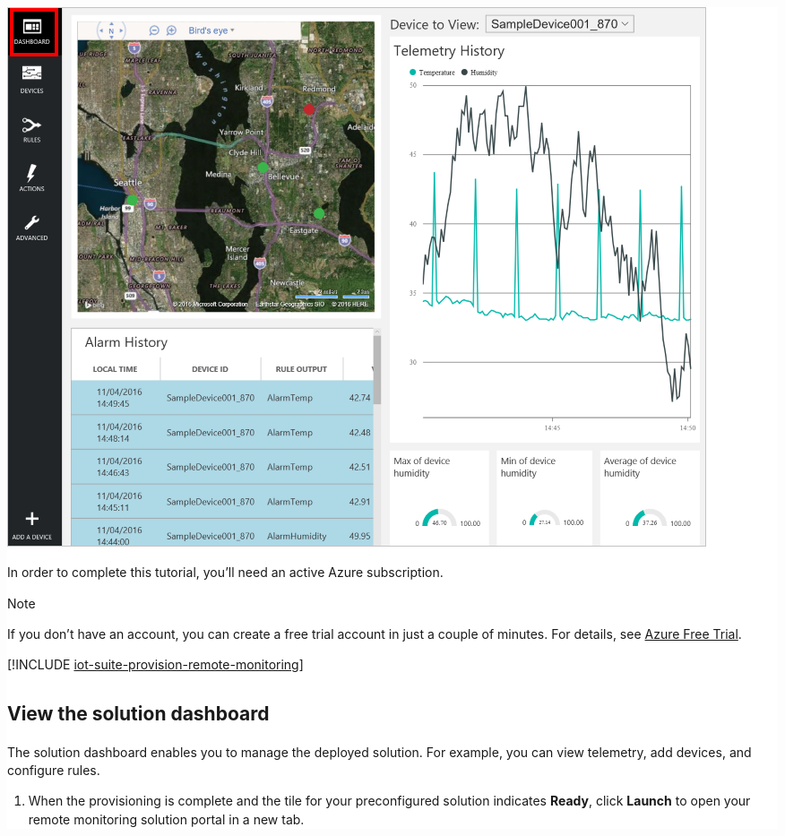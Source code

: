![Remote monitoring preconfigured solution dashboard](media/iot-suite-getstarted-preconfigured-solutions/dashboard.png)

In order to complete this tutorial, you’ll need an active Azure subscription.

> [!NOTE]
> If you don’t have an account, you can create a free trial account in just a couple of minutes. For details, see [Azure Free Trial](http://azure.microsoft.com/pricing/free-trial/).
> 
> 

[!INCLUDE [iot-suite-provision-remote-monitoring](../../includes/iot-suite-provision-remote-monitoring.md)]

## View the solution dashboard
The solution dashboard enables you to manage the deployed solution. For example, you can view telemetry, add devices, and configure rules.

1. When the provisioning is complete and the tile for your preconfigured solution indicates **Ready**, click **Launch** to open your remote monitoring solution portal in a new tab.
   

[img-launch-solution]: media/iot-suite-getstarted-preconfigured-solutions/launch.png
[img-dashboard]: media/iot-suite-getstarted-preconfigured-solutions/dashboard.png
[img-devicelist]: media/iot-suite-getstarted-preconfigured-solutions/devicelist.png
[img-devicedetails]: media/iot-suite-getstarted-preconfigured-solutions/devicedetails.png
[img-devicecommands]: media/iot-suite-getstarted-preconfigured-solutions/devicecommands.png
[img-pingcommand]: media/iot-suite-getstarted-preconfigured-solutions/pingcommand.png
[img-adddevice]: media/iot-suite-getstarted-preconfigured-solutions/adddevice.png
[img-addnew]: media/iot-suite-getstarted-preconfigured-solutions/addnew.png
[img-definedevice]: media/iot-suite-getstarted-preconfigured-solutions/definedevice.png
[img-runningnew]: media/iot-suite-getstarted-preconfigured-solutions/runningnew.png
[img-runningnew-2]: media/iot-suite-getstarted-preconfigured-solutions/runningnew2.png
[img-rules]: media/iot-suite-getstarted-preconfigured-solutions/rules.png
[img-editdevice]: media/iot-suite-getstarted-preconfigured-solutions/editdevice.png
[img-editdevice2]: media/iot-suite-getstarted-preconfigured-solutions/editdevice2.png
[img-editdevice3]: media/iot-suite-getstarted-preconfigured-solutions/editdevice3.png
[img-adddevicerule]: media/iot-suite-getstarted-preconfigured-solutions/addrule.png
[img-adddevicerule2]: media/iot-suite-getstarted-preconfigured-solutions/addrule2.png
[img-adddevicerule3]: media/iot-suite-getstarted-preconfigured-solutions/addrule3.png
[img-adddevicerule4]: media/iot-suite-getstarted-preconfigured-solutions/addrule4.png
[img-actions]: media/iot-suite-getstarted-preconfigured-solutions/actions.png
[img-portal]: media/iot-suite-getstarted-preconfigured-solutions/portal.png
[img-search]: media/iot-suite-getstarted-preconfigured-solutions/solutionportal_07.png
[img-disable]: media/iot-suite-getstarted-preconfigured-solutions/solutionportal_08.png
[lnk_free_trial]: http://azure.microsoft.com/pricing/free-trial/
[lnk-preconfigured-solutions]: iot-suite-what-are-preconfigured-solutions.md
[lnk-azureiotsuite]: https://www.azureiotsuite.com
[lnk-logic-apps]: https://azure.microsoft.com/documentation/services/app-service/logic/
[lnk-portal]: http://portal.azure.com/
[lnk-rmgithub]: https://github.com/Azure/azure-iot-remote-monitoring
[lnk-devicemetadata]: iot-suite-what-are-preconfigured-solutions.md#device-identity-registry-and-documentdb
[lnk-logicapptutorial]: iot-suite-logic-apps-tutorial.md
[lnk-rm-walkthrough]: iot-suite-remote-monitoring-sample-walkthrough.md
[lnk-connect-rm]: iot-suite-connecting-devices.md
[lnk-permissions]: iot-suite-permissions.md